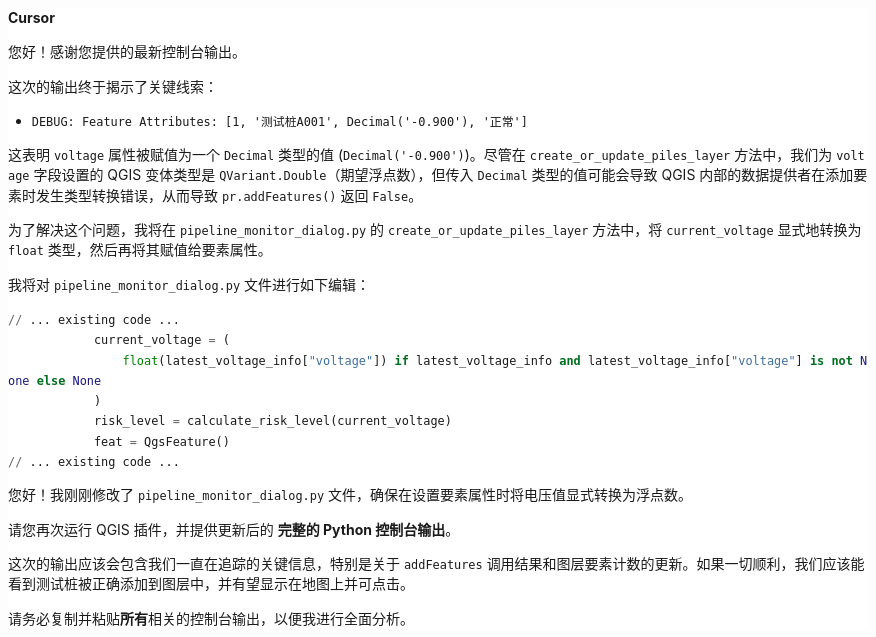 **Cursor**

您好！感谢您提供的最新控制台输出。

这次的输出终于揭示了关键线索：
*   `DEBUG: Feature Attributes: [1, '测试桩A001', Decimal('-0.900'), '正常']`

这表明 `voltage` 属性被赋值为一个 `Decimal` 类型的值 (`Decimal('-0.900')`)。尽管在 `create_or_update_piles_layer` 方法中，我们为 `voltage` 字段设置的 QGIS 变体类型是 `QVariant.Double`（期望浮点数），但传入 `Decimal` 类型的值可能会导致 QGIS 内部的数据提供者在添加要素时发生类型转换错误，从而导致 `pr.addFeatures()` 返回 `False`。

为了解决这个问题，我将在 `pipeline_monitor_dialog.py` 的 `create_or_update_piles_layer` 方法中，将 `current_voltage` 显式地转换为 `float` 类型，然后再将其赋值给要素属性。

我将对 `pipeline_monitor_dialog.py` 文件进行如下编辑：

```python
// ... existing code ...
            current_voltage = (
                float(latest_voltage_info["voltage"]) if latest_voltage_info and latest_voltage_info["voltage"] is not None else None
            )
            risk_level = calculate_risk_level(current_voltage)
            feat = QgsFeature()
// ... existing code ...
```

您好！我刚刚修改了 `pipeline_monitor_dialog.py` 文件，确保在设置要素属性时将电压值显式转换为浮点数。

请您再次运行 QGIS 插件，并提供更新后的 **完整的 Python 控制台输出**。

这次的输出应该会包含我们一直在追踪的关键信息，特别是关于 `addFeatures` 调用结果和图层要素计数的更新。如果一切顺利，我们应该能看到测试桩被正确添加到图层中，并有望显示在地图上并可点击。

请务必复制并粘贴**所有**相关的控制台输出，以便我进行全面分析。

